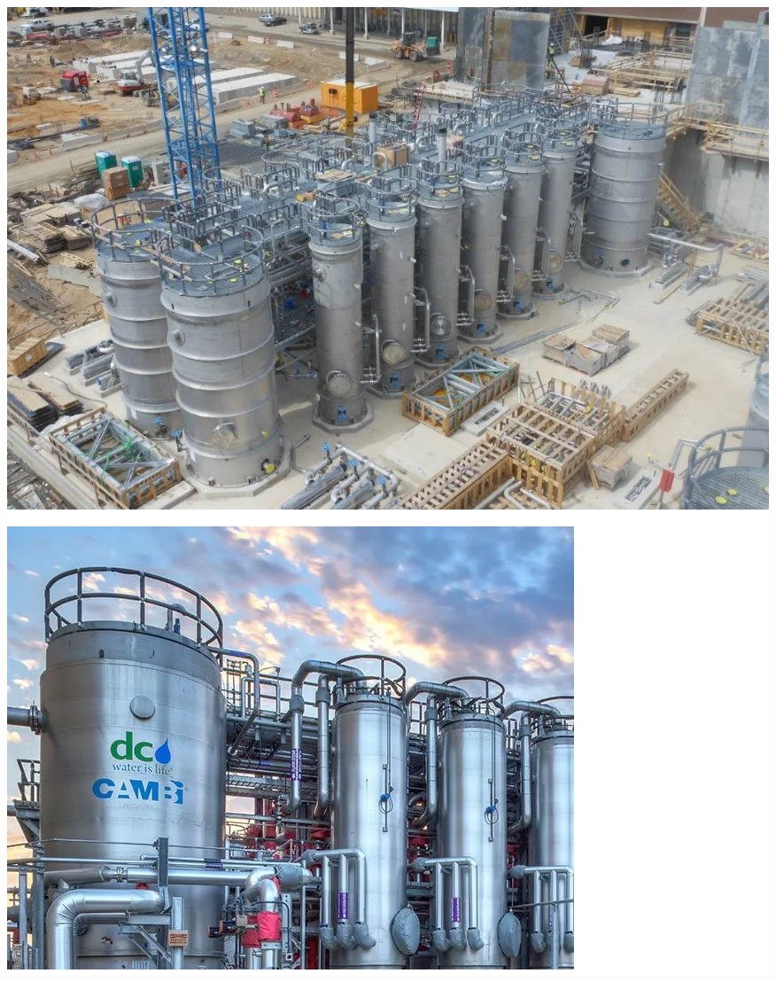 ![](/images/btnews/btnews/0001_0100/0025/image21.webp)

![](/images/btnews/btnews/0001_0100/0025/image22.webp)
